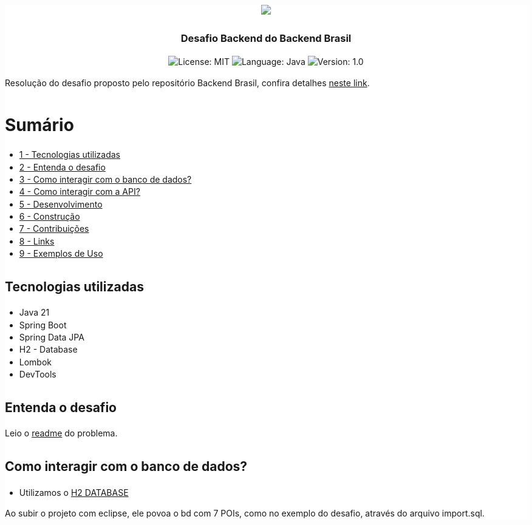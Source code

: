 <p align="center" width="100%">
    <img width="30%" src="https://avatars3.githubusercontent.com/u/30732658?v=4&s=200.jpg"> 
</p>


<h3 align="center">
  Desafio Backend do Backend Brasil
</h3>

<p align="center">

  <img alt="License: MIT" src="https://img.shields.io/badge/license-MIT-%2304D361">
  <img alt="Language: Java" src="https://img.shields.io/badge/language-java-green">
  <img alt="Version: 1.0" src="https://img.shields.io/badge/version-1.0-yellowgreen">

</p>

Resolução do desafio proposto pelo repositório Backend Brasil, confira detalhes [neste link](https://github.com/backend-br/desafios/blob/master/points-of-interest/PROBLEM.md).


# Sumário

+ [1 - Tecnologias utilizadas](#tecnologias-utilizadas)
+ [2 - Entenda o desafio](#entenda-o-desafio)
+ [3 - Como interagir com o banco de dados?](#como-interagir-com-o-banco-de-dados)
+ [4 - Como interagir com a API?](#como-interagir-com-a-api)
+ [5 - Desenvolvimento](#desenvolvimento)
+ [6 - Construção](#construção)
+ [7 - Contribuições](#contribuições)
+ [8 - Links](#links)
+ [9 - Exemplos de Uso](#exemplos)


## Tecnologias utilizadas

* Java 21
* Spring Boot
* Spring Data JPA
* H2 - Database
* Lombok
* DevTools

## Entenda o desafio

Leio o [readme](PROBLEM.md) do problema.

## Como interagir com o banco de dados?
- Utilizamos o [H2 DATABASE](https://h2database.com/html/main.html)

Ao subir o projeto com eclipse, ele povoa o bd com 7 POIs, como no exemplo do desafio, através do arquivo import.sql.
